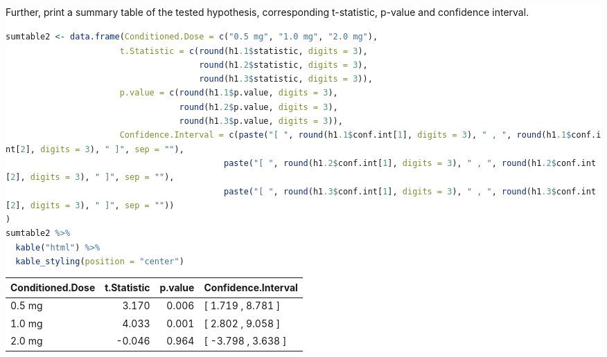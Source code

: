 Further, print a summary table of the tested hypothesis, corresponding t-statistic, p-value and confidence interval.
 

```r
sumtable2 <- data.frame(Conditioned.Dose = c("0.5 mg", "1.0 mg", "2.0 mg"), 
                       t.Statistic = c(round(h1.1$statistic, digits = 3), 
                                       round(h1.2$statistic, digits = 3), 
                                       round(h1.3$statistic, digits = 3)), 
                       p.value = c(round(h1.1$p.value, digits = 3), 
                                   round(h1.2$p.value, digits = 3), 
                                   round(h1.3$p.value, digits = 3)), 
                       Confidence.Interval = c(paste("[ ", round(h1.1$conf.int[1], digits = 3), " , ", round(h1.1$conf.int[2], digits = 3), " ]", sep = ""),
                                            paste("[ ", round(h1.2$conf.int[1], digits = 3), " , ", round(h1.2$conf.int[2], digits = 3), " ]", sep = ""),
                                            paste("[ ", round(h1.3$conf.int[1], digits = 3), " , ", round(h1.3$conf.int[2], digits = 3), " ]", sep = ""))
)
sumtable2 %>%
  kable("html") %>%
  kable_styling(position = "center")
```

<table class="table" style="margin-left: auto; margin-right: auto;">
 <thead>
  <tr>
   <th style="text-align:left;"> Conditioned.Dose </th>
   <th style="text-align:right;"> t.Statistic </th>
   <th style="text-align:right;"> p.value </th>
   <th style="text-align:left;"> Confidence.Interval </th>
  </tr>
 </thead>
<tbody>
  <tr>
   <td style="text-align:left;"> 0.5 mg </td>
   <td style="text-align:right;"> 3.170 </td>
   <td style="text-align:right;"> 0.006 </td>
   <td style="text-align:left;"> [ 1.719 , 8.781 ] </td>
  </tr>
  <tr>
   <td style="text-align:left;"> 1.0 mg </td>
   <td style="text-align:right;"> 4.033 </td>
   <td style="text-align:right;"> 0.001 </td>
   <td style="text-align:left;"> [ 2.802 , 9.058 ] </td>
  </tr>
  <tr>
   <td style="text-align:left;"> 2.0 mg </td>
   <td style="text-align:right;"> -0.046 </td>
   <td style="text-align:right;"> 0.964 </td>
   <td style="text-align:left;"> [ -3.798 , 3.638 ] </td>
  </tr>
</tbody>
</table>
